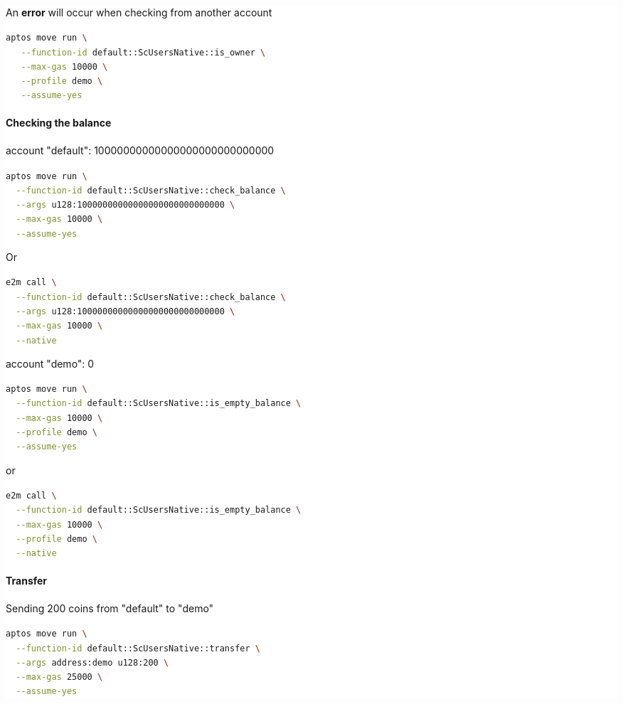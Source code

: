 An **error** will occur when checking from another account

```bash
aptos move run \
   --function-id default::ScUsersNative::is_owner \
   --max-gas 10000 \
   --profile demo \
   --assume-yes
```

#### Checking the balance

account "default": 10000000000000000000000000000

```bash
aptos move run \
  --function-id default::ScUsersNative::check_balance \
  --args u128:10000000000000000000000000000 \
  --max-gas 10000 \
  --assume-yes
```

Or

```bash
e2m call \
  --function-id default::ScUsersNative::check_balance \
  --args u128:10000000000000000000000000000 \
  --max-gas 10000 \
  --native
```

account "demo": 0

```bash
aptos move run \
  --function-id default::ScUsersNative::is_empty_balance \
  --max-gas 10000 \
  --profile demo \
  --assume-yes
```

or

```bash
e2m call \
  --function-id default::ScUsersNative::is_empty_balance \
  --max-gas 10000 \
  --profile demo \
  --native
```

#### Transfer

Sending 200 coins from "default" to "demo"

```bash
aptos move run \
  --function-id default::ScUsersNative::transfer \
  --args address:demo u128:200 \
  --max-gas 25000 \
  --assume-yes
```

